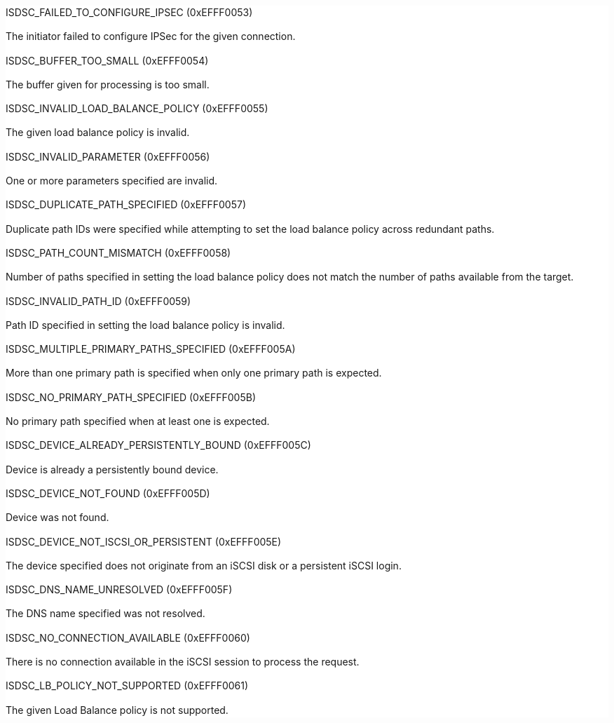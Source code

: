 <td align="left"><p>ISDSC_FAILED_TO_CONFIGURE_IPSEC (0xEFFF0053)</p></td>
<td align="left"><p>The initiator failed to configure IPSec for the given connection.</p></td>
</tr>
<tr class="odd">
<td align="left"><p>ISDSC_BUFFER_TOO_SMALL (0xEFFF0054)</p></td>
<td align="left"><p>The buffer given for processing is too small.</p></td>
</tr>
<tr class="even">
<td align="left"><p>ISDSC_INVALID_LOAD_BALANCE_POLICY (0xEFFF0055)</p></td>
<td align="left"><p>The given load balance policy is invalid.</p></td>
</tr>
<tr class="odd">
<td align="left"><p>ISDSC_INVALID_PARAMETER (0xEFFF0056)</p></td>
<td align="left"><p>One or more parameters specified are invalid.</p></td>
</tr>
<tr class="even">
<td align="left"><p>ISDSC_DUPLICATE_PATH_SPECIFIED (0xEFFF0057)</p></td>
<td align="left"><p>Duplicate path IDs were specified while attempting to set the load balance policy across redundant paths.</p></td>
</tr>
<tr class="odd">
<td align="left"><p>ISDSC_PATH_COUNT_MISMATCH (0xEFFF0058)</p></td>
<td align="left"><p>Number of paths specified in setting the load balance policy does not match the number of paths available from the target.</p></td>
</tr>
<tr class="even">
<td align="left"><p>ISDSC_INVALID_PATH_ID (0xEFFF0059)</p></td>
<td align="left"><p>Path ID specified in setting the load balance policy is invalid.</p></td>
</tr>
<tr class="odd">
<td align="left"><p>ISDSC_MULTIPLE_PRIMARY_PATHS_SPECIFIED (0xEFFF005A)</p></td>
<td align="left"><p>More than one primary path is specified when only one primary path is expected.</p></td>
</tr>
<tr class="even">
<td align="left"><p>ISDSC_NO_PRIMARY_PATH_SPECIFIED (0xEFFF005B)</p></td>
<td align="left"><p>No primary path specified when at least one is expected.</p></td>
</tr>
<tr class="odd">
<td align="left"><p>ISDSC_DEVICE_ALREADY_PERSISTENTLY_BOUND (0xEFFF005C)</p></td>
<td align="left"><p>Device is already a persistently bound device.</p></td>
</tr>
<tr class="even">
<td align="left"><p>ISDSC_DEVICE_NOT_FOUND (0xEFFF005D)</p></td>
<td align="left"><p>Device was not found.</p></td>
</tr>
<tr class="odd">
<td align="left"><p>ISDSC_DEVICE_NOT_ISCSI_OR_PERSISTENT (0xEFFF005E)</p></td>
<td align="left"><p>The device specified does not originate from an iSCSI disk or a persistent iSCSI login.</p></td>
</tr>
<tr class="even">
<td align="left"><p>ISDSC_DNS_NAME_UNRESOLVED (0xEFFF005F)</p></td>
<td align="left"><p>The DNS name specified was not resolved.</p></td>
</tr>
<tr class="odd">
<td align="left"><p>ISDSC_NO_CONNECTION_AVAILABLE (0xEFFF0060)</p></td>
<td align="left"><p>There is no connection available in the iSCSI session to process the request.</p></td>
</tr>
<tr class="even">
<td align="left"><p>ISDSC_LB_POLICY_NOT_SUPPORTED (0xEFFF0061)</p></td>
<td align="left"><p>The given Load Balance policy is not supported.</p></td>
</tr>